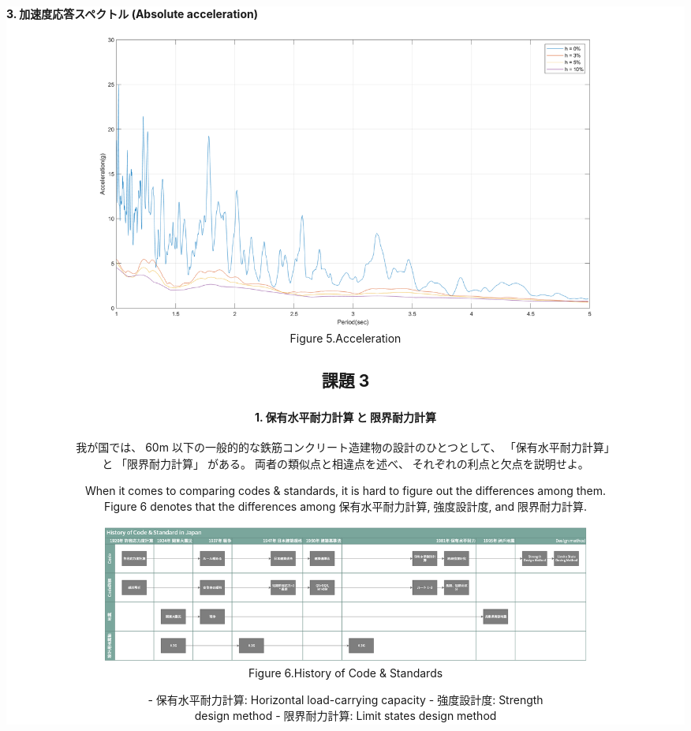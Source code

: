 #### 3. 加速度応答スペクトル (Absolute acceleration)

<figure align="center">
    <img src=".\img\02_03.png" width="80%" alt="" />
    <figcaption><bold>Figure 5.</bold>Acceleration<figcaption>
<figure>

## 課題 3

#### 1. 保有水平耐力計算 と 限界耐力計算

我が国では、 60m 以下の一般的的な鉄筋コンクリート造建物の設計のひとつとして、 「保有水平耐力計算」 と 「限界耐力計算」 がある。 両者の類似点と相違点を述べ、 それぞれの利点と欠点を説明せよ。



When it comes to comparing codes & standards, it is hard to figure out the differences among them. Figure 6 denotes that the differences among 保有水平耐力計算, 強度設計度, and 限界耐力計算.

<figure align="center">
    <img src=".\img\03_01.png" width="99%" alt="" />
    <figcaption><bold>Figure 6.</bold>History of Code & Standards<figcaption>
<figure>
- 保有水平耐力計算: Horizontal load-carrying capacity
- 強度設計度: Strength design method
- 限界耐力計算: Limit states design method
